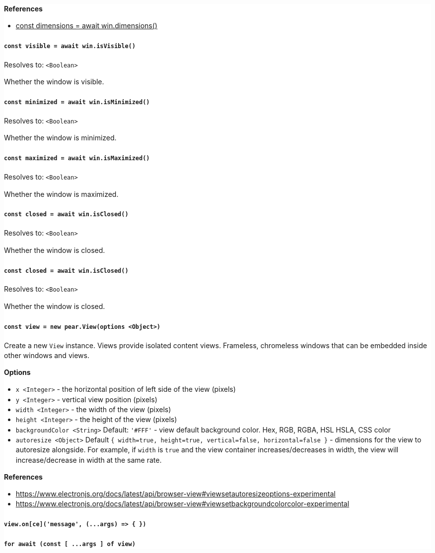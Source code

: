 **References**

* [const dimensions = await win.dimensions()](#const-dimensions-await-windimensions)


#### `const visible = await win.isVisible()`

Resolves to: `<Boolean>`

Whether the window is visible.

#### `const minimized = await win.isMinimized()`

Resolves to: `<Boolean>`

Whether the window is minimized.

#### `const maximized = await win.isMaximized()`

Resolves to: `<Boolean>`

Whether the window is maximized.

#### `const closed = await win.isClosed()`

Resolves to: `<Boolean>`

Whether the window is closed.

#### `const closed = await win.isClosed()`

Resolves to: `<Boolean>`

Whether the window is closed.

#### `const view = new pear.View(options <Object>)`

Create a new `View` instance. Views provide isolated content views. Frameless, chromeless windows that can be embedded inside other windows and views.

**Options**

* `x <Integer>` - the horizontal position of left side of the view (pixels)
* `y <Integer>` - vertical view position (pixels)
* `width <Integer>` - the width of the view (pixels)
* `height <Integer>` - the height of the view (pixels)
* `backgroundColor <String>` Default: `'#FFF'` - view default background color. Hex, RGB, RGBA, HSL HSLA, CSS color
* `autoresize <Object>` Default `{ width=true, height=true, vertical=false, horizontal=false }` - dimensions for the view to autoresize alongside. For example, if `width` is `true` and the view container increases/decreases in width, the view will increase/decrease in width at the same rate.

**References**

* https://www.electronjs.org/docs/latest/api/browser-view#viewsetautoresizeoptions-experimental
* https://www.electronjs.org/docs/latest/api/browser-view#viewsetbackgroundcolorcolor-experimental

#### `view.on[ce]('message', (...args) => { })`
#### `for await (const [ ...args ] of view)`
